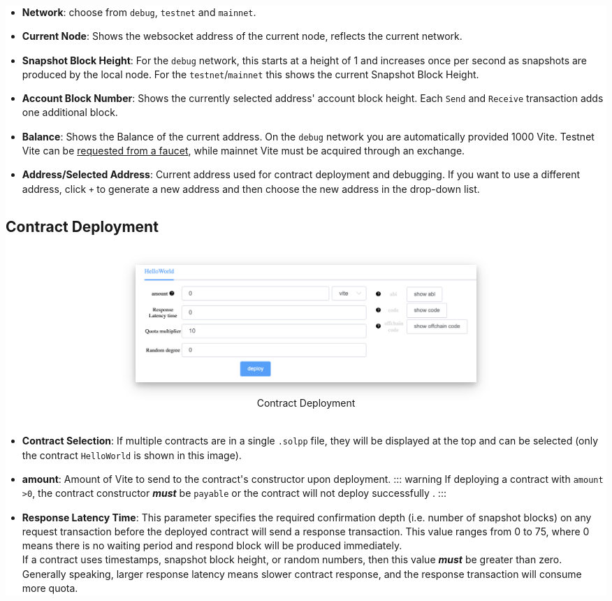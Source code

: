 - **Network**: choose from `debug`, `testnet` and `mainnet`.

- **Current Node**: Shows the websocket address of the current node, reflects the current network.

- **Snapshot Block Height**: For the `debug` network, this starts at a height of 1 and increases once per second as snapshots are produced by the local node. For the `testnet`/`mainnet` this shows the current Snapshot Block Height.

- **Account Block Number**: Shows the currently selected address' account block height. Each `Send` and `Receive` transaction adds one additional block.

- **Balance**: Shows the Balance of the current address. On the `debug` network you are automatically provided 1000 Vite. Testnet Vite can be [requested from a faucet](https://discord.com/channels/425843004616474635/425844259745300481/854155000376328254), while mainnet Vite must be acquired through an exchange.

- **Address/Selected Address**: Current address used for contract deployment and debugging. If you want to use a different address, click `+` to generate a new address and then choose the new address in the drop-down list.

## Contract Deployment

<br>
<div style="height:12em; display: flex; justify-content: space-between;">
<div style="float:left;height:100%;margin:0 auto; text-align:center; box-shadow: 0 4px 8px 0 rgba(0, 0, 0, 0.2), 0 6px 20px 0 rgba(0, 0, 0, 0.19);"><img src="./debugger/deploy.png" style="max-height: 100%; max-width: 100%; display: block;  margin: 0; width: auto; height: auto;"><br>Contract Deployment</div>
</div>
<br><br><br>

- **Contract Selection**: If multiple contracts are in a single `.solpp` file, they will be displayed at the top and can be selected (only the contract `HelloWorld` is shown in this image).

- **amount**: Amount of Vite to send to the contract's constructor upon deployment.
::: warning
If deploying a contract with `amount>0`, the contract constructor ***must*** be `payable` or the contract will not deploy successfully .
:::

- **Response Latency Time**: 
This parameter specifies the required confirmation depth (i.e. number of snapshot blocks) on any request transaction before the deployed contract will send a response transaction. This value ranges from 0 to 75, where 0 means there is no waiting period and respond block will be produced immediately.<br>
If a contract uses timestamps, snapshot block height, or random numbers, then this value ***must*** be greater than zero. Generally speaking, larger response latency means slower contract response, and the response transaction will consume more quota.
